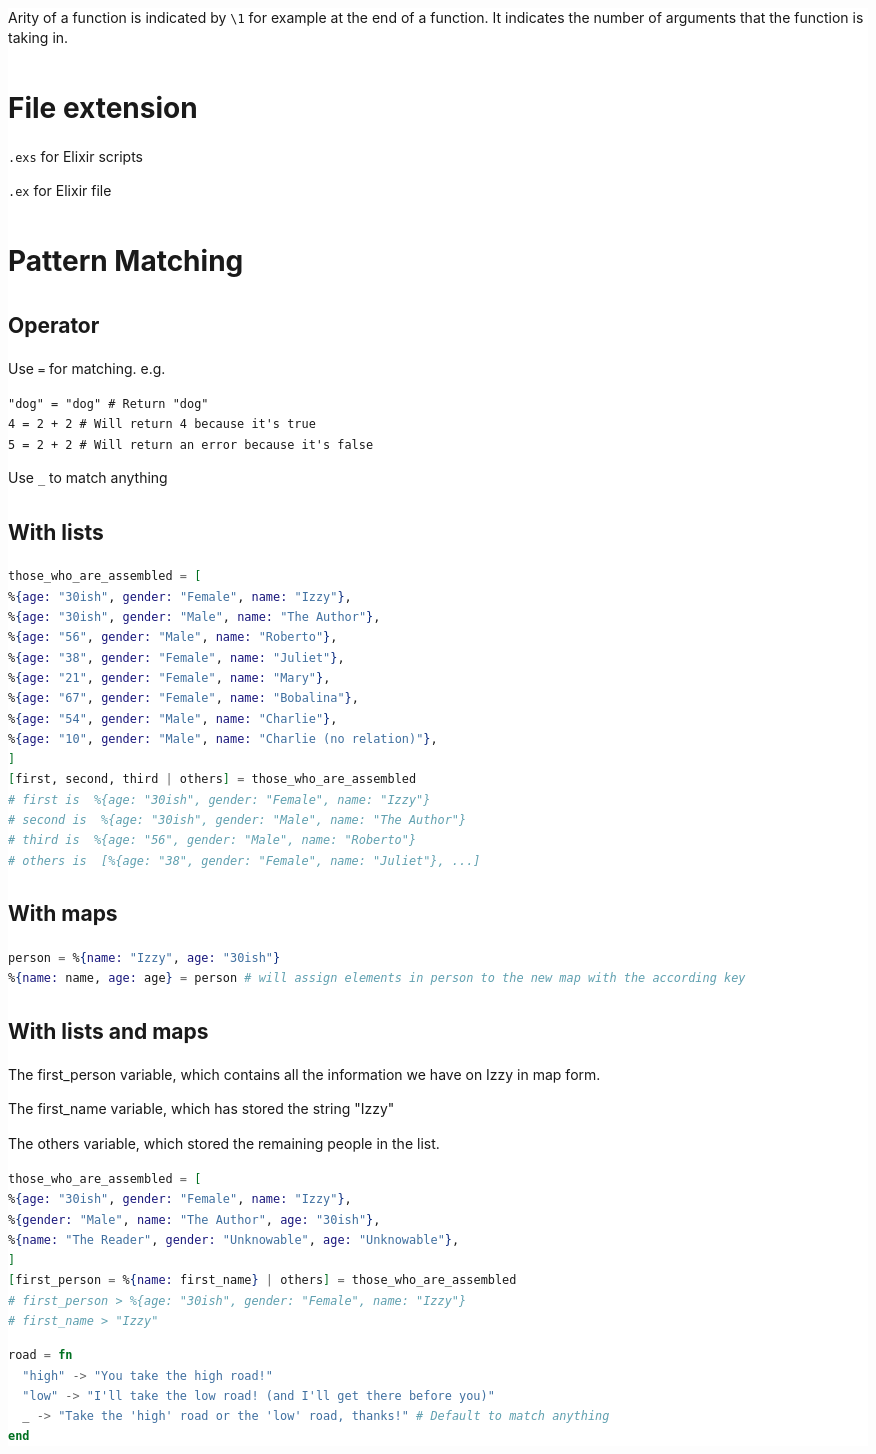 Arity of a function is indicated by ```\1``` for example at the end of a function.
It indicates the number of arguments that the function is taking in.

# File extension
```.exs``` for Elixir scripts

```.ex``` for Elixir file

# Pattern Matching
## Operator
Use ```=``` for matching. e.g.
```
"dog" = "dog" # Return "dog"
4 = 2 + 2 # Will return 4 because it's true
5 = 2 + 2 # Will return an error because it's false
```
Use ```_``` to match anything
## With lists
```elixir
those_who_are_assembled = [
%{age: "30ish", gender: "Female", name: "Izzy"},
%{age: "30ish", gender: "Male", name: "The Author"},
%{age: "56", gender: "Male", name: "Roberto"},
%{age: "38", gender: "Female", name: "Juliet"},
%{age: "21", gender: "Female", name: "Mary"},
%{age: "67", gender: "Female", name: "Bobalina"},
%{age: "54", gender: "Male", name: "Charlie"},
%{age: "10", gender: "Male", name: "Charlie (no relation)"},
]
[first, second, third | others] = those_who_are_assembled
# first is  %{age: "30ish", gender: "Female", name: "Izzy"}
# second is  %{age: "30ish", gender: "Male", name: "The Author"}
# third is  %{age: "56", gender: "Male", name: "Roberto"}
# others is  [%{age: "38", gender: "Female", name: "Juliet"}, ...]
```
## With maps
```elixir
person = %{name: "Izzy", age: "30ish"}
%{name: name, age: age} = person # will assign elements in person to the new map with the according key
```
## With lists and maps

The first_person variable, which contains all the information we have on Izzy in map form.

The first_name variable, which has stored the string "Izzy"

The others variable, which stored the remaining people in the list.
```elixir
those_who_are_assembled = [
%{age: "30ish", gender: "Female", name: "Izzy"},
%{gender: "Male", name: "The Author", age: "30ish"},
%{name: "The Reader", gender: "Unknowable", age: "Unknowable"},
]
[first_person = %{name: first_name} | others] = those_who_are_assembled
# first_person > %{age: "30ish", gender: "Female", name: "Izzy"}
# first_name > "Izzy"
```
```elixir
road = fn
  "high" -> "You take the high road!"
  "low" -> "I'll take the low road! (and I'll get there before you)"
  _ -> "Take the 'high' road or the 'low' road, thanks!" # Default to match anything
end
```